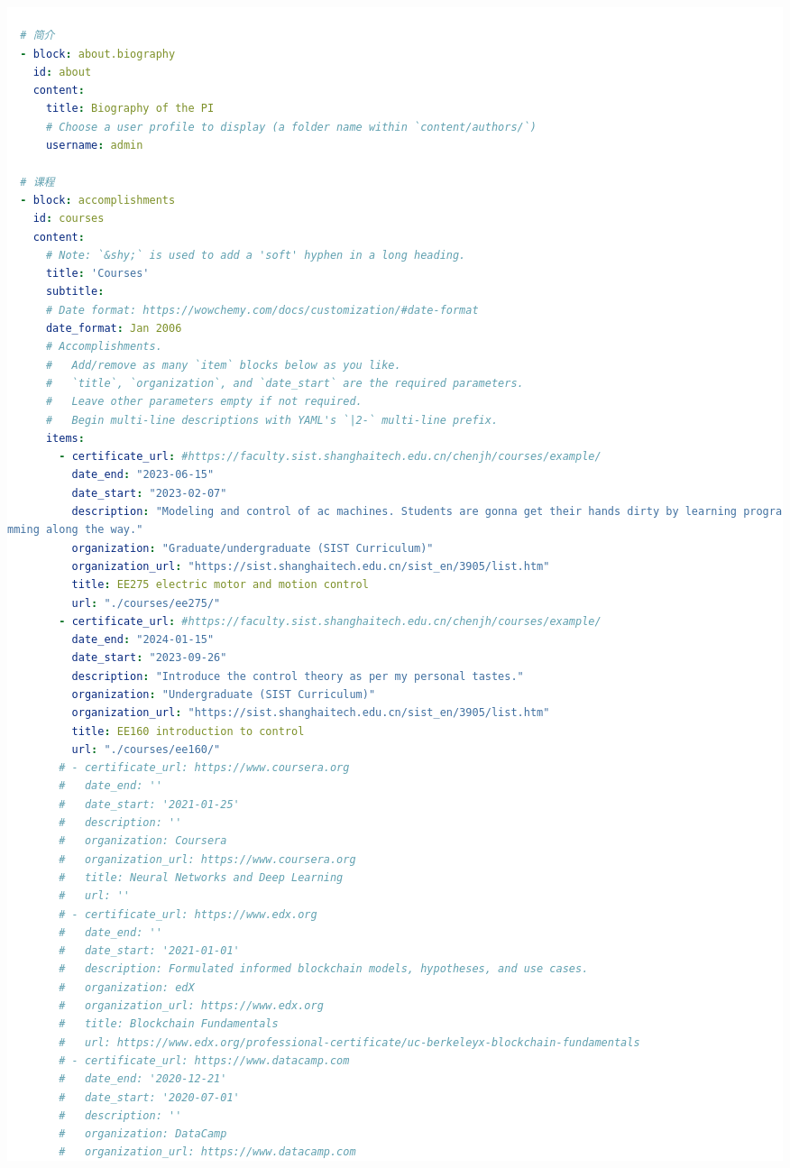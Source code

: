 ```yaml

  # 简介
  - block: about.biography
    id: about
    content:
      title: Biography of the PI
      # Choose a user profile to display (a folder name within `content/authors/`)
      username: admin

  # 课程
  - block: accomplishments
    id: courses
    content:
      # Note: `&shy;` is used to add a 'soft' hyphen in a long heading.
      title: 'Courses'
      subtitle:
      # Date format: https://wowchemy.com/docs/customization/#date-format
      date_format: Jan 2006
      # Accomplishments.
      #   Add/remove as many `item` blocks below as you like.
      #   `title`, `organization`, and `date_start` are the required parameters.
      #   Leave other parameters empty if not required.
      #   Begin multi-line descriptions with YAML's `|2-` multi-line prefix.
      items:
        - certificate_url: #https://faculty.sist.shanghaitech.edu.cn/chenjh/courses/example/
          date_end: "2023-06-15"
          date_start: "2023-02-07"
          description: "Modeling and control of ac machines. Students are gonna get their hands dirty by learning programming along the way."
          organization: "Graduate/undergraduate (SIST Curriculum)"
          organization_url: "https://sist.shanghaitech.edu.cn/sist_en/3905/list.htm"
          title: EE275 electric motor and motion control
          url: "./courses/ee275/"
        - certificate_url: #https://faculty.sist.shanghaitech.edu.cn/chenjh/courses/example/
          date_end: "2024-01-15"
          date_start: "2023-09-26"
          description: "Introduce the control theory as per my personal tastes."
          organization: "Undergraduate (SIST Curriculum)"
          organization_url: "https://sist.shanghaitech.edu.cn/sist_en/3905/list.htm"
          title: EE160 introduction to control
          url: "./courses/ee160/"
        # - certificate_url: https://www.coursera.org
        #   date_end: ''
        #   date_start: '2021-01-25'
        #   description: ''
        #   organization: Coursera
        #   organization_url: https://www.coursera.org
        #   title: Neural Networks and Deep Learning
        #   url: ''
        # - certificate_url: https://www.edx.org
        #   date_end: ''
        #   date_start: '2021-01-01'
        #   description: Formulated informed blockchain models, hypotheses, and use cases.
        #   organization: edX
        #   organization_url: https://www.edx.org
        #   title: Blockchain Fundamentals
        #   url: https://www.edx.org/professional-certificate/uc-berkeleyx-blockchain-fundamentals
        # - certificate_url: https://www.datacamp.com
        #   date_end: '2020-12-21'
        #   date_start: '2020-07-01'
        #   description: ''
        #   organization: DataCamp
        #   organization_url: https://www.datacamp.com
```